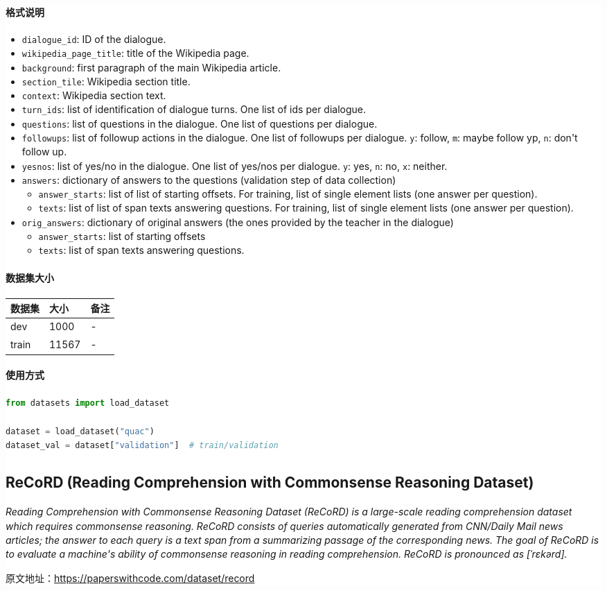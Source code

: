 ```json

```

#### 格式说明

- `dialogue_id`: ID of the dialogue.
- `wikipedia_page_title`: title of the Wikipedia page.
- `background`: first paragraph of the main Wikipedia article.
- `section_tile`: Wikipedia section title.
- `context`: Wikipedia section text.
- `turn_ids`: list of identification of dialogue turns. One list of ids per dialogue.
- `questions`: list of questions in the dialogue. One list of questions per dialogue.
- `followups`: list of followup actions in the dialogue. One list of followups per dialogue. `y`: follow, `m`: maybe follow yp, `n`: don't follow up.
- `yesnos`: list of yes/no in the dialogue. One list of yes/nos per dialogue. `y`: yes, `n`: no, `x`: neither.
- `answers`: dictionary of answers to the questions (validation step of data collection)
  - `answer_starts`: list of list of starting offsets. For training, list of single element lists (one answer per question).
  - `texts`: list of list of span texts answering questions. For training, list of single element lists (one answer per question).
- `orig_answers`: dictionary of original answers (the ones provided by the teacher in the dialogue)
  - `answer_starts`: list of starting offsets
  - `texts`: list of span texts answering questions.

#### 数据集大小

| 数据集 | 大小  | 备注 |
| :----- | :---- | :--- |
| dev    | 1000  | -    |
| train  | 11567 | -    |

#### 使用方式

```python
from datasets import load_dataset

dataset = load_dataset("quac")
dataset_val = dataset["validation"]  # train/validation
```

## **ReCoRD (Reading Comprehension with Commonsense Reasoning Dataset)**

*Reading Comprehension with Commonsense Reasoning Dataset (ReCoRD) is a large-scale reading comprehension dataset which requires commonsense reasoning. ReCoRD consists of queries automatically generated from CNN/Daily Mail news articles; the answer to each query is a text span from a summarizing passage of the corresponding news. The goal of ReCoRD is to evaluate a machine's ability of commonsense reasoning in reading comprehension. ReCoRD is pronounced as [ˈrɛkərd].*

原文地址：https://paperswithcode.com/dataset/record
